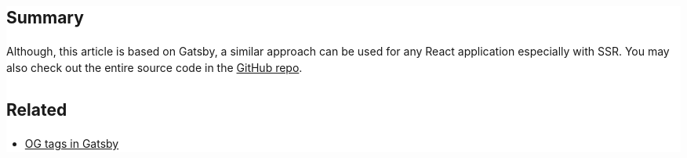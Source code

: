 ## Summary

Although, this article is based on Gatsby, a similar approach can be used for any React application especially with SSR. You may also check out the entire source code in the [GitHub repo](https://github.com/divyanshu013/blog).

## Related

- [OG tags in Gatsby](/blog/gatsby-og-tags/)
